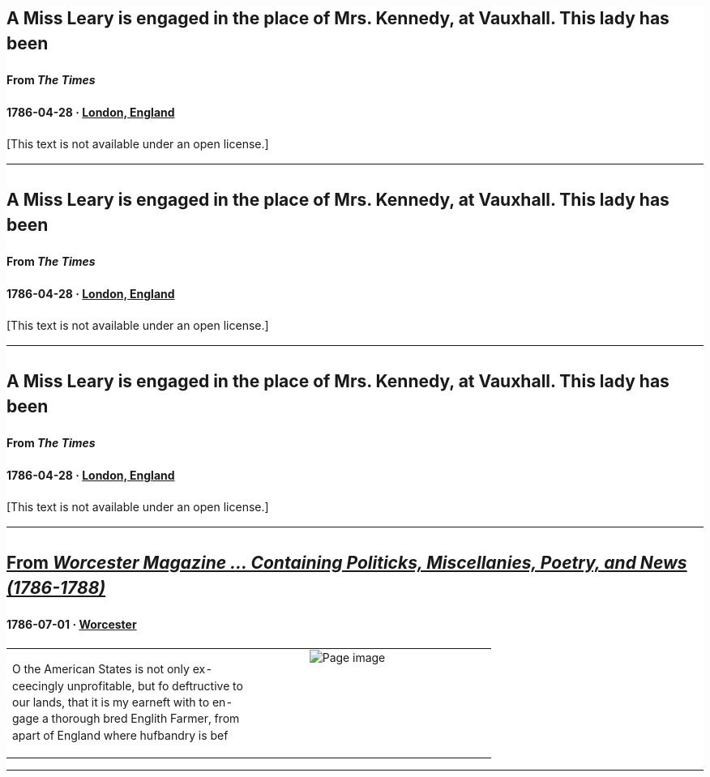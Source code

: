 
## A Miss Leary is engaged in the place of Mrs. Kennedy, at Vauxhall. This lady has been

#### From _The Times_

#### 1786-04-28 &middot; [London, England](http://dbpedia.org/resource/London)

[This text is not available under an open license.]

---

## A Miss Leary is engaged in the place of Mrs. Kennedy, at Vauxhall. This lady has been

#### From _The Times_

#### 1786-04-28 &middot; [London, England](http://dbpedia.org/resource/London)

[This text is not available under an open license.]

---

## A Miss Leary is engaged in the place of Mrs. Kennedy, at Vauxhall. This lady has been

#### From _The Times_

#### 1786-04-28 &middot; [London, England](http://dbpedia.org/resource/London)

[This text is not available under an open license.]

---

## [From _Worcester Magazine ... Containing Politicks, Miscellanies, Poetry, and News (1786-1788)_](https://archive.org/details/sim_worcester-magazine_1786-07_1_17/page/n7/mode/1up?view=theater)

#### 1786-07-01 &middot; [Worcester](http://dbpedia.org/resource/Worcester%2C_Massachusetts)

<table style="width: 100%;"><tr><td style="width: 50%">

  
O the American States is not only ex-  
ceecingly unprofitable, but fo deftructive to  
our lands, that it is my earneft with to en-  
gage a thorough bred Englith Farmer, from  
apart of England where hufbandry is bef
</td><td style="width: 50%; max-height: 75%; margin: auto; display: block;">
<img alt="Page image" src="https://iiif.archive.org/image/iiif/2/sim_worcester-magazine_1786-07_1_17%2Fsim_worcester-magazine_1786-07_1_17_jp2.zip%2Fsim_worcester-magazine_1786-07_1_17_jp2%2Fsim_worcester-magazine_1786-07_1_17_0007.jp2/pct:27.46381805651275,17.170212765957448,29.0144727773949,5.446808510638298/600,/0/default.jpg"/>
</td>
</tr></table>

---